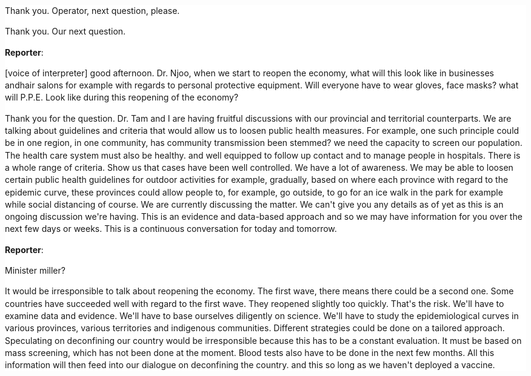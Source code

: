 

Thank you.
Operator, next question, please.



Thank you.
Our next question.



**Reporter**:

[voice of interpreter] good afternoon.
Dr. Njoo, when we start to reopen the economy, what will this look like in businesses andhair salons for example with regards to personal protective equipment.
Will everyone have to wear gloves, face masks? what will P.P.E. Look like during this reopening of the economy?



Thank you for the question.
Dr. Tam and I are having fruitful discussions with our provincial and territorial counterparts.
We are talking about guidelines and criteria that would allow us to loosen public health measures.
For example, one such principle could be in one region, in one community, has community transmission been stemmed? we need the capacity to screen our population.
The health care system must also be healthy.
and well equipped to follow up contact and to manage people in hospitals.
There is a whole range of criteria.
Show us that cases have been well controlled.
We have a lot of awareness.
We may be able to loosen certain public health guidelines for outdoor activities for example, gradually, based on where each province with regard to the epidemic curve, these provinces could allow people to, for example, go outside, to go for an ice walk in the park for example while social distancing of course.
We are currently discussing the matter.
We can't give you any details as of yet as this is an ongoing discussion we're having.
This is an evidence and data-based approach and so we may have information for you over the next few days or weeks.
This is a continuous conversation for today and tomorrow.



**Reporter**:

Minister miller?



It would be irresponsible to talk about reopening the economy.
The first wave, there means there could be a second one.
Some countries have succeeded well with regard to the first wave.
They reopened slightly too quickly.
That's the risk.
We'll have to examine data and evidence.
We'll have to base ourselves diligently on science.
We'll have to study the epidemiological curves in various provinces, various territories and indigenous communities.
Different strategies could be done on a tailored approach.
Speculating on deconfining our country would be irresponsible because this has to be a constant evaluation.
It must be based on mass screening, which has not been done at the moment.
Blood tests also have to be done in the next few months.
All this information will then feed into our dialogue on deconfining the country.
and this so long as we haven't deployed a vaccine.
